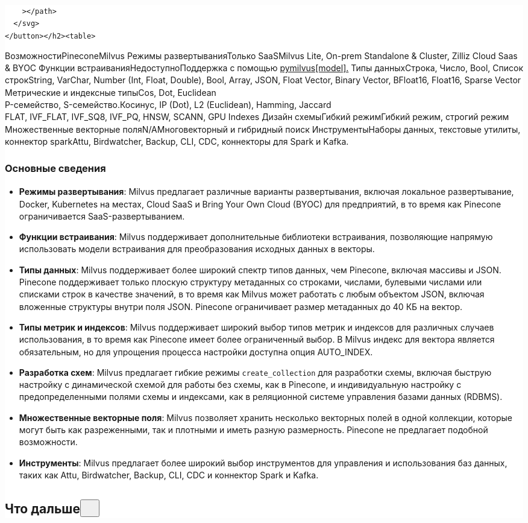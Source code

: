         ></path>
      </svg>
    </button></h2><table>
<thead>
<tr><th>Возможности</th><th>Pinecone</th><th>Milvus</th></tr>
</thead>
<tbody>
<tr><td>Режимы развертывания</td><td>Только SaaS</td><td>Milvus Lite, On-prem Standalone &amp; Cluster, Zilliz Cloud Saas &amp; BYOC</td></tr>
<tr><td>Функции встраивания</td><td>Недоступно</td><td>Поддержка с помощью <a href="https://github.com/milvus-io/milvus-model">pymilvus[model].</a></td></tr>
<tr><td>Типы данных</td><td>Строка, Число, Bool, Список строк</td><td>String, VarChar, Number (Int, Float, Double), Bool, Array, JSON, Float Vector, Binary Vector, BFloat16, Float16, Sparse Vector</td></tr>
<tr><td>Метрические и индексные типы</td><td>Cos, Dot, Euclidean<br/>P-семейство, S-семейство.</td><td>Косинус, IP (Dot), L2 (Euclidean), Hamming, Jaccard<br/>FLAT, IVF_FLAT, IVF_SQ8, IVF_PQ, HNSW, SCANN, GPU Indexes</td></tr>
<tr><td>Дизайн схемы</td><td>Гибкий режим</td><td>Гибкий режим, строгий режим</td></tr>
<tr><td>Множественные векторные поля</td><td>N/A</td><td>Многовекторный и гибридный поиск</td></tr>
<tr><td>Инструменты</td><td>Наборы данных, текстовые утилиты, коннектор spark</td><td>Attu, Birdwatcher, Backup, CLI, CDC, коннекторы для Spark и Kafka.</td></tr>
</tbody>
</table>
<h3 id="Key-insights" class="common-anchor-header">Основные сведения</h3><ul>
<li><p><strong>Режимы развертывания</strong>: Milvus предлагает различные варианты развертывания, включая локальное развертывание, Docker, Kubernetes на местах, Cloud SaaS и Bring Your Own Cloud (BYOC) для предприятий, в то время как Pinecone ограничивается SaaS-развертыванием.</p></li>
<li><p><strong>Функции встраивания</strong>: Milvus поддерживает дополнительные библиотеки встраивания, позволяющие напрямую использовать модели встраивания для преобразования исходных данных в векторы.</p></li>
<li><p><strong>Типы данных</strong>: Milvus поддерживает более широкий спектр типов данных, чем Pinecone, включая массивы и JSON. Pinecone поддерживает только плоскую структуру метаданных со строками, числами, булевыми числами или списками строк в качестве значений, в то время как Milvus может работать с любым объектом JSON, включая вложенные структуры внутри поля JSON. Pinecone ограничивает размер метаданных до 40 КБ на вектор.</p></li>
<li><p><strong>Типы метрик и индексов</strong>: Milvus поддерживает широкий выбор типов метрик и индексов для различных случаев использования, в то время как Pinecone имеет более ограниченный выбор. В Milvus индекс для вектора является обязательным, но для упрощения процесса настройки доступна опция AUTO_INDEX.</p></li>
<li><p><strong>Разработка схем</strong>: Milvus предлагает гибкие режимы <code translate="no">create_collection</code> для разработки схемы, включая быструю настройку с динамической схемой для работы без схемы, как в Pinecone, и индивидуальную настройку с предопределенными полями схемы и индексами, как в реляционной системе управления базами данных (RDBMS).</p></li>
<li><p><strong>Множественные векторные поля</strong>: Milvus позволяет хранить несколько векторных полей в одной коллекции, которые могут быть как разреженными, так и плотными и иметь разную размерность. Pinecone не предлагает подобной возможности.</p></li>
<li><p><strong>Инструменты</strong>: Milvus предлагает более широкий выбор инструментов для управления и использования баз данных, таких как Attu, Birdwatcher, Backup, CLI, CDC и коннектор Spark и Kafka.</p></li>
</ul>
<h2 id="Whats-next" class="common-anchor-header">Что дальше<button data-href="#Whats-next" class="anchor-icon" translate="no">
      <svg translate="no"
        aria-hidden="true"
        focusable="false"
        height="20"
        version="1.1"
        viewBox="0 0 16 16"
        width="16"
      >
        <path
          fill="#0092E4"
          fill-rule="evenodd"